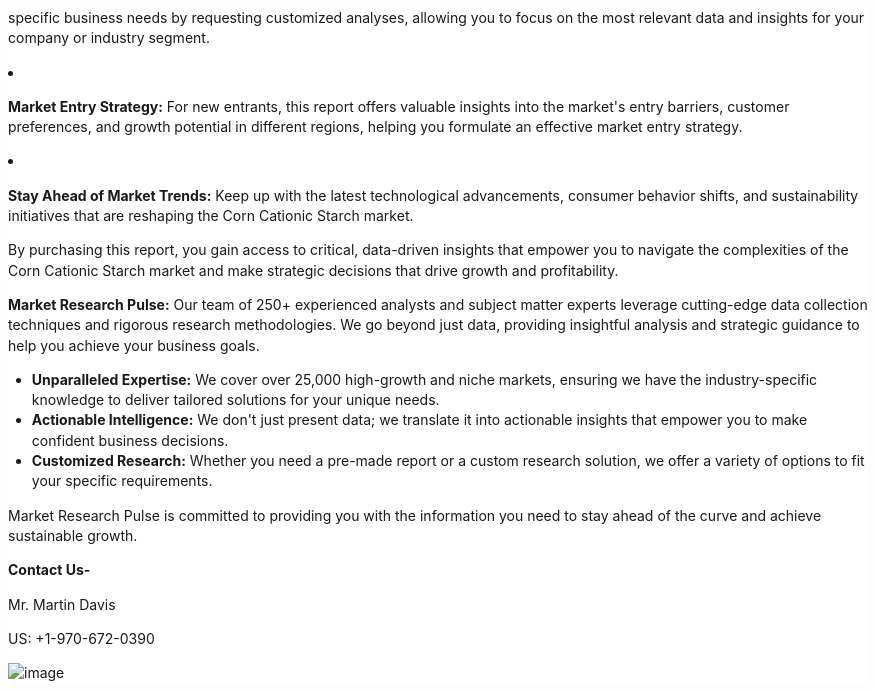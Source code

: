 specific business needs by requesting customized analyses, allowing you to focus on the most relevant data and insights for your company or industry segment.</p></li><li><p><strong>Market Entry Strategy:</strong> For new entrants, this report offers valuable insights into the market's entry barriers, customer preferences, and growth potential in different regions, helping you formulate an effective market entry strategy.</p></li><li><p><strong>Stay Ahead of Market Trends:</strong> Keep up with the latest technological advancements, consumer behavior shifts, and sustainability initiatives that are reshaping the Corn Cationic Starch market.</p></li></ol><p>By purchasing this report, you gain access to critical, data-driven insights that empower you to navigate the complexities of the Corn Cationic Starch market and make strategic decisions that drive growth and profitability.</p><p><strong>Market Research Pulse:</strong>&nbsp;Our team of 250+ experienced analysts and subject matter experts leverage cutting-edge data collection techniques and rigorous research methodologies. We go beyond just data, providing insightful analysis and strategic guidance to help you achieve your business goals.</p><ul><li><strong>Unparalleled Expertise:</strong>&nbsp;We cover over 25,000 high-growth and niche markets, ensuring we have the industry-specific knowledge to deliver tailored solutions for your unique needs.</li><li><strong>Actionable Intelligence:</strong>&nbsp;We don't just present data; we translate it into actionable insights that empower you to make confident business decisions.</li><li><strong>Customized Research:</strong>&nbsp;Whether you need a pre-made report or a custom research solution, we offer a variety of options to fit your specific requirements.</li></ul><p>Market Research Pulse is committed to providing you with the information you need to stay ahead of the curve and achieve sustainable growth.</p><p><strong>Contact Us-</strong></p><p>Mr. Martin Davis</p><p>US: +1-970-672-0390</p>
![image](https://github.com/user-attachments/assets/ae890398-078b-4488-a75d-06cfce934518)
